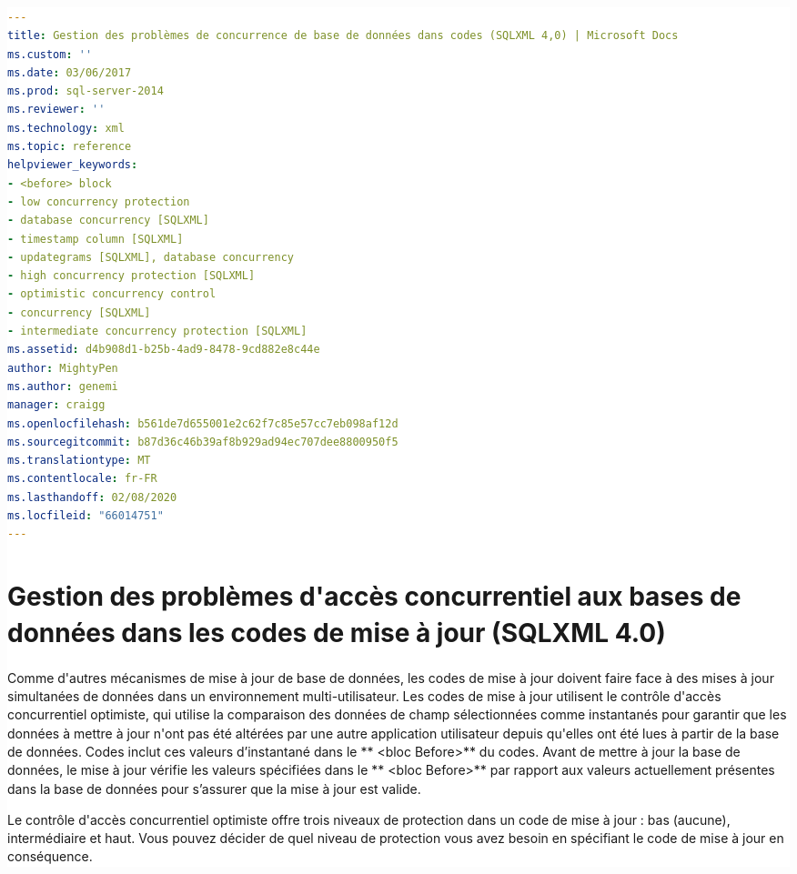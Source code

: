 ```yaml
---
title: Gestion des problèmes de concurrence de base de données dans codes (SQLXML 4,0) | Microsoft Docs
ms.custom: ''
ms.date: 03/06/2017
ms.prod: sql-server-2014
ms.reviewer: ''
ms.technology: xml
ms.topic: reference
helpviewer_keywords:
- <before> block
- low concurrency protection
- database concurrency [SQLXML]
- timestamp column [SQLXML]
- updategrams [SQLXML], database concurrency
- high concurrency protection [SQLXML]
- optimistic concurrency control
- concurrency [SQLXML]
- intermediate concurrency protection [SQLXML]
ms.assetid: d4b908d1-b25b-4ad9-8478-9cd882e8c44e
author: MightyPen
ms.author: genemi
manager: craigg
ms.openlocfilehash: b561de7d655001e2c62f7c85e57cc7eb098af12d
ms.sourcegitcommit: b87d36c46b39af8b929ad94ec707dee8800950f5
ms.translationtype: MT
ms.contentlocale: fr-FR
ms.lasthandoff: 02/08/2020
ms.locfileid: "66014751"
---
```

# <a name="handling-database-concurrency-issues-in-updategrams-sqlxml-40"></a>Gestion des problèmes d'accès concurrentiel aux bases de données dans les codes de mise à jour (SQLXML 4.0)
  Comme d'autres mécanismes de mise à jour de base de données, les codes de mise à jour doivent faire face à des mises à jour simultanées de données dans un environnement multi-utilisateur. Les codes de mise à jour utilisent le contrôle d'accès concurrentiel optimiste, qui utilise la comparaison des données de champ sélectionnées comme instantanés pour garantir que les données à mettre à jour n'ont pas été altérées par une autre application utilisateur depuis qu'elles ont été lues à partir de la base de données. Codes inclut ces valeurs d’instantané dans le ** \<bloc Before>** du codes. Avant de mettre à jour la base de données, le mise à jour vérifie les valeurs spécifiées dans le ** \<bloc Before>** par rapport aux valeurs actuellement présentes dans la base de données pour s’assurer que la mise à jour est valide.  
  
 Le contrôle d'accès concurrentiel optimiste offre trois niveaux de protection dans un code de mise à jour : bas (aucune), intermédiaire et haut. Vous pouvez décider de quel niveau de protection vous avez besoin en spécifiant le code de mise à jour en conséquence.  
  